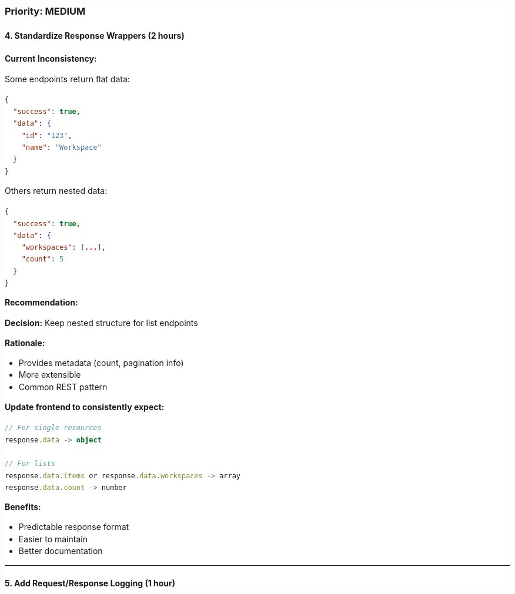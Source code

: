 ### Priority: MEDIUM

#### 4. Standardize Response Wrappers (2 hours)

**Current Inconsistency:**

Some endpoints return flat data:
```json
{
  "success": true,
  "data": {
    "id": "123",
    "name": "Workspace"
  }
}
```

Others return nested data:
```json
{
  "success": true,
  "data": {
    "workspaces": [...],
    "count": 5
  }
}
```

**Recommendation:**

**Decision:** Keep nested structure for list endpoints

**Rationale:**
- Provides metadata (count, pagination info)
- More extensible
- Common REST pattern

**Update frontend to consistently expect:**
```typescript
// For single resources
response.data -> object

// For lists
response.data.items or response.data.workspaces -> array
response.data.count -> number
```

**Benefits:**
- Predictable response format
- Easier to maintain
- Better documentation

---

#### 5. Add Request/Response Logging (1 hour)
